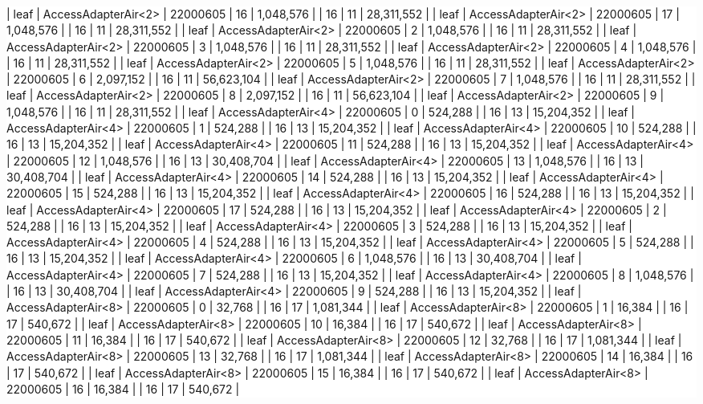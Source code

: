 | leaf | AccessAdapterAir<2> | 22000605 | 16 | 1,048,576 |  | 16 | 11 | 28,311,552 | 
| leaf | AccessAdapterAir<2> | 22000605 | 17 | 1,048,576 |  | 16 | 11 | 28,311,552 | 
| leaf | AccessAdapterAir<2> | 22000605 | 2 | 1,048,576 |  | 16 | 11 | 28,311,552 | 
| leaf | AccessAdapterAir<2> | 22000605 | 3 | 1,048,576 |  | 16 | 11 | 28,311,552 | 
| leaf | AccessAdapterAir<2> | 22000605 | 4 | 1,048,576 |  | 16 | 11 | 28,311,552 | 
| leaf | AccessAdapterAir<2> | 22000605 | 5 | 1,048,576 |  | 16 | 11 | 28,311,552 | 
| leaf | AccessAdapterAir<2> | 22000605 | 6 | 2,097,152 |  | 16 | 11 | 56,623,104 | 
| leaf | AccessAdapterAir<2> | 22000605 | 7 | 1,048,576 |  | 16 | 11 | 28,311,552 | 
| leaf | AccessAdapterAir<2> | 22000605 | 8 | 2,097,152 |  | 16 | 11 | 56,623,104 | 
| leaf | AccessAdapterAir<2> | 22000605 | 9 | 1,048,576 |  | 16 | 11 | 28,311,552 | 
| leaf | AccessAdapterAir<4> | 22000605 | 0 | 524,288 |  | 16 | 13 | 15,204,352 | 
| leaf | AccessAdapterAir<4> | 22000605 | 1 | 524,288 |  | 16 | 13 | 15,204,352 | 
| leaf | AccessAdapterAir<4> | 22000605 | 10 | 524,288 |  | 16 | 13 | 15,204,352 | 
| leaf | AccessAdapterAir<4> | 22000605 | 11 | 524,288 |  | 16 | 13 | 15,204,352 | 
| leaf | AccessAdapterAir<4> | 22000605 | 12 | 1,048,576 |  | 16 | 13 | 30,408,704 | 
| leaf | AccessAdapterAir<4> | 22000605 | 13 | 1,048,576 |  | 16 | 13 | 30,408,704 | 
| leaf | AccessAdapterAir<4> | 22000605 | 14 | 524,288 |  | 16 | 13 | 15,204,352 | 
| leaf | AccessAdapterAir<4> | 22000605 | 15 | 524,288 |  | 16 | 13 | 15,204,352 | 
| leaf | AccessAdapterAir<4> | 22000605 | 16 | 524,288 |  | 16 | 13 | 15,204,352 | 
| leaf | AccessAdapterAir<4> | 22000605 | 17 | 524,288 |  | 16 | 13 | 15,204,352 | 
| leaf | AccessAdapterAir<4> | 22000605 | 2 | 524,288 |  | 16 | 13 | 15,204,352 | 
| leaf | AccessAdapterAir<4> | 22000605 | 3 | 524,288 |  | 16 | 13 | 15,204,352 | 
| leaf | AccessAdapterAir<4> | 22000605 | 4 | 524,288 |  | 16 | 13 | 15,204,352 | 
| leaf | AccessAdapterAir<4> | 22000605 | 5 | 524,288 |  | 16 | 13 | 15,204,352 | 
| leaf | AccessAdapterAir<4> | 22000605 | 6 | 1,048,576 |  | 16 | 13 | 30,408,704 | 
| leaf | AccessAdapterAir<4> | 22000605 | 7 | 524,288 |  | 16 | 13 | 15,204,352 | 
| leaf | AccessAdapterAir<4> | 22000605 | 8 | 1,048,576 |  | 16 | 13 | 30,408,704 | 
| leaf | AccessAdapterAir<4> | 22000605 | 9 | 524,288 |  | 16 | 13 | 15,204,352 | 
| leaf | AccessAdapterAir<8> | 22000605 | 0 | 32,768 |  | 16 | 17 | 1,081,344 | 
| leaf | AccessAdapterAir<8> | 22000605 | 1 | 16,384 |  | 16 | 17 | 540,672 | 
| leaf | AccessAdapterAir<8> | 22000605 | 10 | 16,384 |  | 16 | 17 | 540,672 | 
| leaf | AccessAdapterAir<8> | 22000605 | 11 | 16,384 |  | 16 | 17 | 540,672 | 
| leaf | AccessAdapterAir<8> | 22000605 | 12 | 32,768 |  | 16 | 17 | 1,081,344 | 
| leaf | AccessAdapterAir<8> | 22000605 | 13 | 32,768 |  | 16 | 17 | 1,081,344 | 
| leaf | AccessAdapterAir<8> | 22000605 | 14 | 16,384 |  | 16 | 17 | 540,672 | 
| leaf | AccessAdapterAir<8> | 22000605 | 15 | 16,384 |  | 16 | 17 | 540,672 | 
| leaf | AccessAdapterAir<8> | 22000605 | 16 | 16,384 |  | 16 | 17 | 540,672 | 